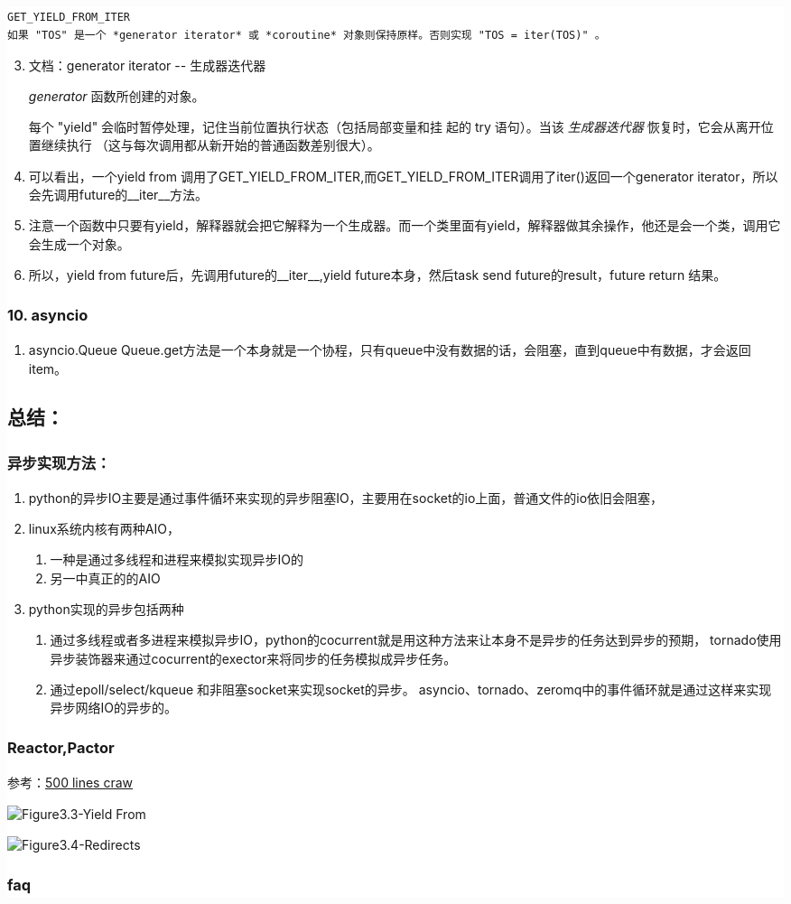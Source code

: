 
```
GET_YIELD_FROM_ITER
如果 "TOS" 是一个 *generator iterator* 或 *coroutine* 对象则保持原样。否则实现 "TOS = iter(TOS)" 。
```
3. 文档：generator iterator -- 生成器迭代器

   *generator* 函数所创建的对象。
   
   每个 "yield" 会临时暂停处理，记住当前位置执行状态（包括局部变量和挂
   起的 try 语句）。当该 *生成器迭代器* 恢复时，它会从离开位置继续执行
  （这与每次调用都从新开始的普通函数差别很大）。

4. 可以看出，一个yield from 调用了GET_YIELD_FROM_ITER,而GET_YIELD_FROM_ITER调用了iter()返回一个generator iterator，所以会先调用future的__iter__方法。

5. 注意一个函数中只要有yield，解释器就会把它解释为一个生成器。而一个类里面有yield，解释器做其余操作，他还是会一个类，调用它会生成一个对象。

6. 所以，yield from future后，先调用future的__iter__,yield future本身，然后task send future的result，future return 结果。

### 10. asyncio
1. asyncio.Queue
	Queue.get方法是一个本身就是一个协程，只有queue中没有数据的话，会阻塞，直到queue中有数据，才会返回item。
## 总结：

### 异步实现方法：
1. python的异步IO主要是通过事件循环来实现的异步阻塞IO，主要用在socket的io上面，普通文件的io依旧会阻塞，

2. linux系统内核有两种AIO，
	1. 一种是通过多线程和进程来模拟实现异步IO的
	2. 另一中真正的的AIO

3. python实现的异步包括两种
	
	1. 通过多线程或者多进程来模拟异步IO，python的cocurrent就是用这种方法来让本身不是异步的任务达到异步的预期，
		tornado使用异步装饰器来通过cocurrent的exector来将同步的任务模拟成异步任务。
	
	2. 通过epoll/select/kqueue 和非阻塞socket来实现socket的异步。
		asyncio、tornado、zeromq中的事件循环就是通过这样来实现异步网络IO的异步的。

### Reactor,Pactor


参考：[500 lines craw](http://aosabook.org/en/500L/pages/a-web-crawler-with-asyncio-coroutines.html)


![Figure3.3-Yield From](G:\picture\program_graph\web_asyncio_craw3.jpg)

![Figure3.4-Redirects](G:\picture\program_graph\web_asyncio_craw4.jpg)

### faq
